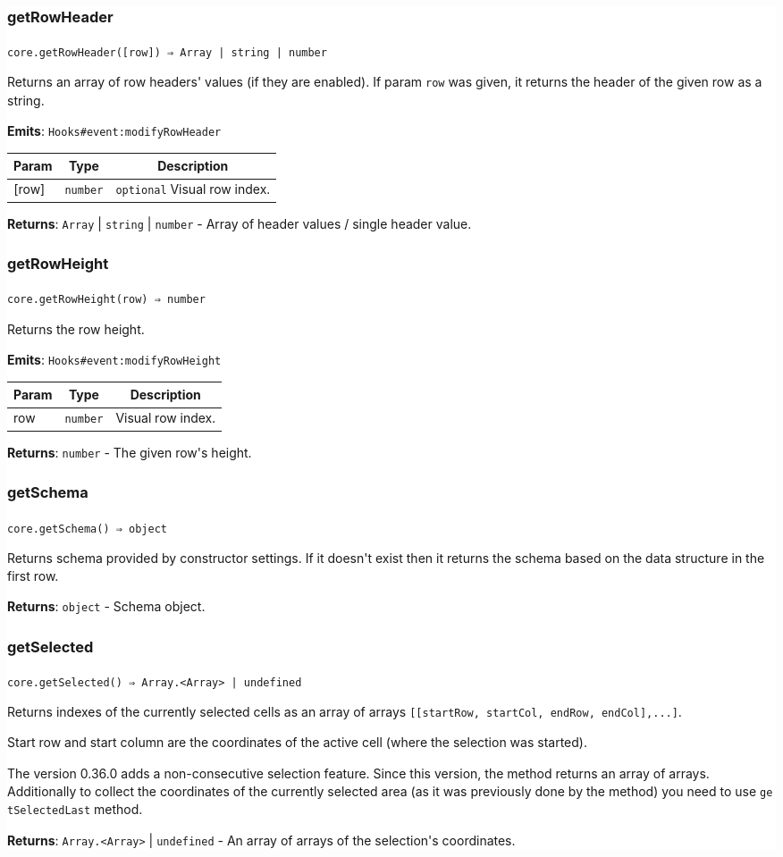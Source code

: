 ### getRowHeader
`core.getRowHeader([row]) ⇒ Array | string | number`

Returns an array of row headers' values (if they are enabled). If param `row` was given, it returns the header of the given row as a string.

**Emits**: <code>Hooks#event:modifyRowHeader</code>  

| Param | Type | Description |
| --- | --- | --- |
| [row] | <code>number</code> | `optional` Visual row index. |


**Returns**: <code>Array</code> \| <code>string</code> \| <code>number</code> - Array of header values / single header value.  

### getRowHeight
`core.getRowHeight(row) ⇒ number`

Returns the row height.

**Emits**: <code>Hooks#event:modifyRowHeight</code>  

| Param | Type | Description |
| --- | --- | --- |
| row | <code>number</code> | Visual row index. |


**Returns**: <code>number</code> - The given row's height.  

### getSchema
`core.getSchema() ⇒ object`

Returns schema provided by constructor settings. If it doesn't exist then it returns the schema based on the data
structure in the first row.


**Returns**: <code>object</code> - Schema object.  

### getSelected
`core.getSelected() ⇒ Array.<Array> | undefined`

Returns indexes of the currently selected cells as an array of arrays `[[startRow, startCol, endRow, endCol],...]`.

Start row and start column are the coordinates of the active cell (where the selection was started).

The version 0.36.0 adds a non-consecutive selection feature. Since this version, the method returns an array of arrays.
Additionally to collect the coordinates of the currently selected area (as it was previously done by the method)
you need to use `getSelectedLast` method.


**Returns**: <code>Array.&lt;Array&gt;</code> \| <code>undefined</code> - An array of arrays of the selection's coordinates.  
